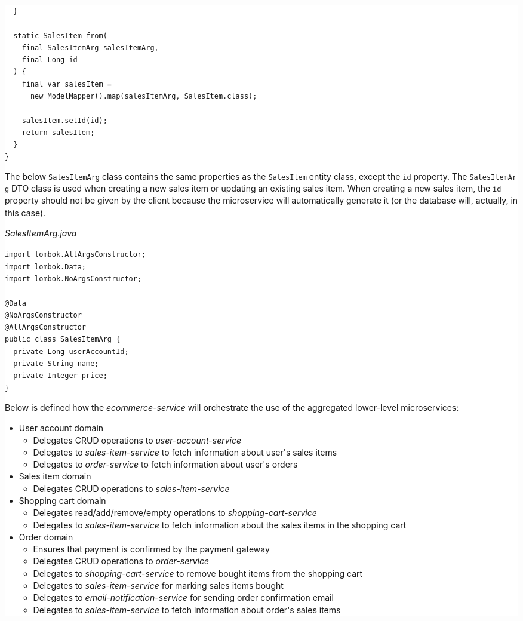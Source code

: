 ```
  }
  
  static SalesItem from(
    final SalesItemArg salesItemArg,
    final Long id
  ) {
    final var salesItem = 
      new ModelMapper().map(salesItemArg, SalesItem.class);
    
    salesItem.setId(id);
    return salesItem;
  }
}
```

The below `SalesItemArg` class contains the same properties as the `SalesItem` entity class, except the `id` property.
The `SalesItemArg` DTO class is used when creating a new sales item or updating an existing sales
item. When creating a new sales item, the `id` property should not be given by the client because the microservice will automatically generate
it (or the database will, actually, in this case).

_SalesItemArg.java_
```
import lombok.AllArgsConstructor;
import lombok.Data;
import lombok.NoArgsConstructor;

@Data
@NoArgsConstructor
@AllArgsConstructor
public class SalesItemArg {
  private Long userAccountId;
  private String name;
  private Integer price;
}
```

Below is defined how the _ecommerce-service_ will orchestrate the use of the aggregated lower-level microservices:

- User account domain
  - Delegates CRUD operations to _user-account-service_
  - Delegates to _sales-item-service_ to fetch information about user's sales items
  - Delegates to _order-service_ to fetch information about user's orders
- Sales item domain
  - Delegates CRUD operations to _sales-item-service_
- Shopping cart domain
  - Delegates read/add/remove/empty operations to _shopping-cart-service_
  - Delegates to _sales-item-service_ to fetch information about the sales items in the shopping cart
- Order domain
  - Ensures that payment is confirmed by the payment gateway
  - Delegates CRUD operations to _order-service_
  - Delegates to _shopping-cart-service_ to remove bought items from the shopping cart
  - Delegates to _sales-item-service_ for marking sales items bought
  - Delegates to _email-notification-service_ for sending order confirmation email
  - Delegates to _sales-item-service_ to fetch information about order's sales items
